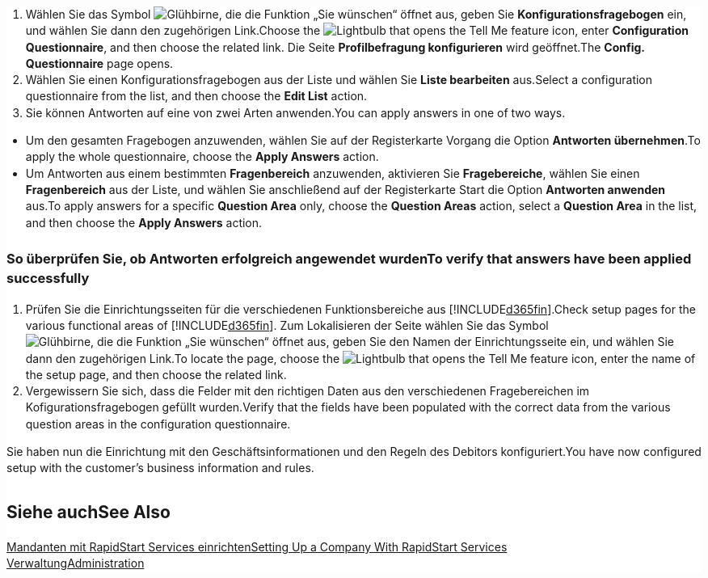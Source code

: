 1. <span data-ttu-id="ba0d1-188">Wählen Sie das Symbol ![Glühbirne, die die Funktion „Sie wünschen“ öffnet](media/ui-search/search_small.png "Tell Me-Funktion") aus, geben Sie **Konfigurationsfragebogen** ein, und wählen Sie dann den zugehörigen Link.</span><span class="sxs-lookup"><span data-stu-id="ba0d1-188">Choose the ![Lightbulb that opens the Tell Me feature](media/ui-search/search_small.png "Tell me what you want to do") icon, enter **Configuration Questionnaire**, and then choose the related link.</span></span> <span data-ttu-id="ba0d1-189">Die Seite **Profilbefragung konfigurieren** wird geöffnet.</span><span class="sxs-lookup"><span data-stu-id="ba0d1-189">The **Config. Questionnaire** page opens.</span></span>  
2. <span data-ttu-id="ba0d1-190">Wählen Sie einen Konfigurationsfragebogen aus der Liste und wählen Sie **Liste bearbeiten** aus.</span><span class="sxs-lookup"><span data-stu-id="ba0d1-190">Select a configuration questionnaire from the list, and then choose the **Edit List** action.</span></span>  
3. <span data-ttu-id="ba0d1-191">Sie können Antworten auf eine von zwei Arten anwenden.</span><span class="sxs-lookup"><span data-stu-id="ba0d1-191">You can apply answers in one of two ways.</span></span>  

- <span data-ttu-id="ba0d1-192">Um den gesamten Fragebogen anzuwenden, wählen Sie auf der Registerkarte Vorgang die Option **Antworten übernehmen**.</span><span class="sxs-lookup"><span data-stu-id="ba0d1-192">To apply the whole questionnaire, choose the **Apply Answers** action.</span></span>  
- <span data-ttu-id="ba0d1-193">Um Antworten aus einem bestimmten **Fragenbereich** anzuwenden, aktivieren Sie **Fragebereiche**, wählen Sie einen **Fragenbereich** aus der Liste, und wählen Sie anschließend auf der Registerkarte Start die Option **Antworten anwenden** aus.</span><span class="sxs-lookup"><span data-stu-id="ba0d1-193">To apply answers for a specific **Question Area** only, choose the **Question Areas** action, select a **Question Area** in the list, and then choose the **Apply Answers** action.</span></span>  

### <a name="to-verify-that-answers-have-been-applied-successfully"></a><span data-ttu-id="ba0d1-194">So überprüfen Sie, ob Antworten erfolgreich angewendet wurden</span><span class="sxs-lookup"><span data-stu-id="ba0d1-194">To verify that answers have been applied successfully</span></span>  
1. <span data-ttu-id="ba0d1-195">Prüfen Sie die Einrichtungsseiten für die verschiedenen Funktionsbereiche aus [!INCLUDE[d365fin](includes/d365fin_md.md)].</span><span class="sxs-lookup"><span data-stu-id="ba0d1-195">Check setup pages for the various functional areas of [!INCLUDE[d365fin](includes/d365fin_md.md)].</span></span> <span data-ttu-id="ba0d1-196">Zum Lokalisieren der Seite wählen Sie das Symbol ![Glühbirne, die die Funktion „Sie wünschen“ öffnet](media/ui-search/search_small.png "Tell Me-Funktion") aus, geben Sie den Namen der Einrichtungsseite ein, und wählen Sie dann den zugehörigen Link.</span><span class="sxs-lookup"><span data-stu-id="ba0d1-196">To locate the page, choose the ![Lightbulb that opens the Tell Me feature](media/ui-search/search_small.png "Tell me what you want to do") icon, enter the name of the setup page, and then choose the related link.</span></span>  
2. <span data-ttu-id="ba0d1-197">Vergewissern Sie sich, dass die Felder mit den richtigen Daten aus den verschiedenen Fragebereichen im Kofigurationsfragebogen gefüllt wurden.</span><span class="sxs-lookup"><span data-stu-id="ba0d1-197">Verify that the fields have been populated with the correct data from the various question areas in the configuration questionnaire.</span></span>  

<span data-ttu-id="ba0d1-198">Sie haben nun die Einrichtung mit den Geschäftsinformationen und den Regeln des Debitors konfiguriert.</span><span class="sxs-lookup"><span data-stu-id="ba0d1-198">You have now configured setup with the customer’s business information and rules.</span></span>

## <a name="see-also"></a><span data-ttu-id="ba0d1-199">Siehe auch</span><span class="sxs-lookup"><span data-stu-id="ba0d1-199">See Also</span></span>  
[<span data-ttu-id="ba0d1-200">Mandanten mit RapidStart Services einrichten</span><span class="sxs-lookup"><span data-stu-id="ba0d1-200">Setting Up a Company With RapidStart Services</span></span>](admin-set-up-a-company-with-rapidstart.md)  
[<span data-ttu-id="ba0d1-201">Verwaltung</span><span class="sxs-lookup"><span data-stu-id="ba0d1-201">Administration</span></span>](admin-setup-and-administration.md)
